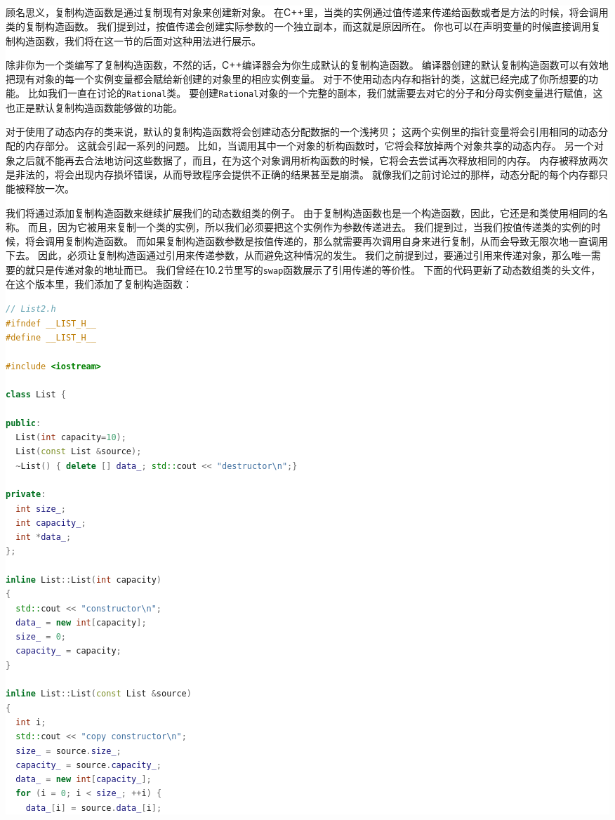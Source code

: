 顾名思义，复制构造函数是通过复制现有对象来创建新对象。
在C++里，当类的实例通过值传递来传递给函数或者是方法的时候，将会调用类的复制构造函数。
我们提到过，按值传递会创建实际参数的一个独立副本，而这就是原因所在。
你也可以在声明变量的时候直接调用复制构造函数，我们将在这一节的后面对这种用法进行展示。

除非你为一个类编写了复制构造函数，不然的话，C++编译器会为你生成默认的复制构造函数。
编译器创建的默认复制构造函数可以有效地把现有对象的每一个实例变量都会赋给新创建的对象里的相应实例变量。
对于不使用动态内存和指针的类，这就已经完成了你所想要的功能。
比如我们一直在讨论的`Rational`类。
要创建`Rational`对象的一个完整的副本，我们就需要去对它的分子和分母实例变量进行赋值，这也正是默认复制构造函数能够做的功能。

对于使用了动态内存的类来说，默认的复制构造函数将会创建动态分配数据的一个浅拷贝；
这两个实例里的指针变量将会引用相同的动态分配的内存部分。
这就会引起一系列的问题。
比如，当调用其中一个对象的析构函数时，它将会释放掉两个对象共享的动态内存。
另一个对象之后就不能再去合法地访问这些数据了，而且，在为这个对象调用析构函数的时候，它将会去尝试再次释放相同的内存。
内存被释放两次是非法的，将会出现内存损坏错误，从而导致程序会提供不正确的结果甚至是崩溃。
就像我们之前讨论过的那样，动态分配的每个内存都只能被释放一次。

我们将通过添加复制构造函数来继续扩展我们的动态数组类的例子。
由于复制构造函数也是一个构造函数，因此，它还是和类使用相同的名称。
而且，因为它被用来复制一个类的实例，所以我们必须要把这个实例作为参数传递进去。
我们提到过，当我们按值传递类的实例的时候，将会调用复制构造函数。
而如果复制构造函数参数是按值传递的，那么就需要再次调用自身来进行复制，从而会导致无限次地一直调用下去。
因此，必须让复制构造函通过引用来传递参数，从而避免这种情况的发生。
我们之前提到过，要通过引用来传递对象，那么唯一需要的就只是传递对象的地址而已。
我们曾经在10.2节里写的`swap`函数展示了引用传递的等价性。
下面的代码更新了动态数组类的头文件，在这个版本里，我们添加了复制构造函数：

```C++
// List2.h
#ifndef __LIST_H__
#define __LIST_H__

#include <iostream>

class List {

public:
  List(int capacity=10);
  List(const List &source);
  ~List() { delete [] data_; std::cout << "destructor\n";}

private:
  int size_;
  int capacity_;
  int *data_;
};

inline List::List(int capacity)
{
  std::cout << "constructor\n";
  data_ = new int[capacity];
  size_ = 0;
  capacity_ = capacity;
}

inline List::List(const List &source)
{
  int i;
  std::cout << "copy constructor\n";
  size_ = source.size_;
  capacity_ = source.capacity_;
  data_ = new int[capacity_];
  for (i = 0; i < size_; ++i) {
    data_[i] = source.data_[i];
```